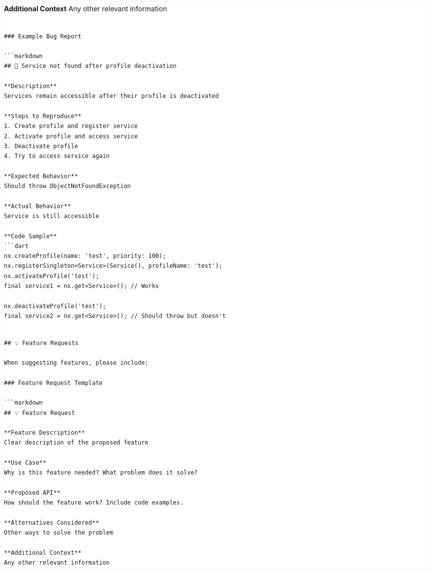 **Additional Context**
Any other relevant information
```

### Example Bug Report

```markdown
## 🐛 Service not found after profile deactivation

**Description**
Services remain accessible after their profile is deactivated

**Steps to Reproduce**
1. Create profile and register service
2. Activate profile and access service
3. Deactivate profile
4. Try to access service again

**Expected Behavior**
Should throw ObjectNotFoundException

**Actual Behavior**
Service is still accessible

**Code Sample**
```dart
nx.createProfile(name: 'test', priority: 100);
nx.registerSingleton<Service>(Service(), profileName: 'test');
nx.activateProfile('test');
final service1 = nx.get<Service>(); // Works

nx.deactivateProfile('test');
final service2 = nx.get<Service>(); // Should throw but doesn't
```
```

## 💡 Feature Requests

When suggesting features, please include:

### Feature Request Template

```markdown
## 💡 Feature Request

**Feature Description**
Clear description of the proposed feature

**Use Case**
Why is this feature needed? What problem does it solve?

**Proposed API**
How should the feature work? Include code examples.

**Alternatives Considered**
Other ways to solve the problem

**Additional Context**
Any other relevant information
```
